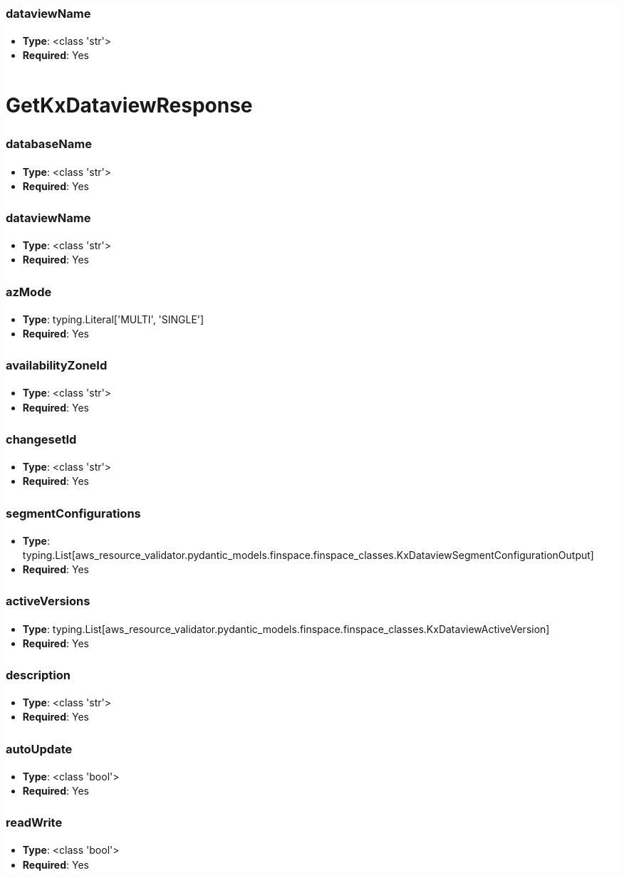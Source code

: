 ### dataviewName
- **Type**: <class 'str'>
- **Required**: Yes


# GetKxDataviewResponse

### databaseName
- **Type**: <class 'str'>
- **Required**: Yes

### dataviewName
- **Type**: <class 'str'>
- **Required**: Yes

### azMode
- **Type**: typing.Literal['MULTI', 'SINGLE']
- **Required**: Yes

### availabilityZoneId
- **Type**: <class 'str'>
- **Required**: Yes

### changesetId
- **Type**: <class 'str'>
- **Required**: Yes

### segmentConfigurations
- **Type**: typing.List[aws_resource_validator.pydantic_models.finspace.finspace_classes.KxDataviewSegmentConfigurationOutput]
- **Required**: Yes

### activeVersions
- **Type**: typing.List[aws_resource_validator.pydantic_models.finspace.finspace_classes.KxDataviewActiveVersion]
- **Required**: Yes

### description
- **Type**: <class 'str'>
- **Required**: Yes

### autoUpdate
- **Type**: <class 'bool'>
- **Required**: Yes

### readWrite
- **Type**: <class 'bool'>
- **Required**: Yes
